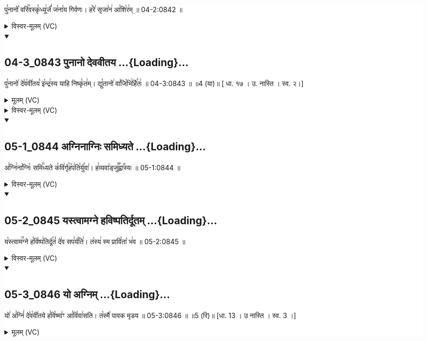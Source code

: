पु꣣नानो꣡ वरि꣢꣯वस्कृ꣣ध्यू꣢र्जं꣣ ज꣡ना꣢य गिर्वणः। ह꣡रे꣢ सृजा꣣न꣢ आ꣣शि꣡र꣢म् ॥ 04-2:0842 ॥

<details><summary>विस्वर-मूलम् (VC)</summary></details>
</details>
</div>
<div class="js_include" includetitle="true" newlevelforh1="2" unfilled url="/vedAH_sAma/kauthumam/saMhitA/mUlam/4_uttarArchikaH/2/2/04-3_0843_punAno_devavItaya.md">
<details open><summary><h2>04-3_0843 पुनानो देववीतय ...{Loading}...</h2></summary>

पु꣣नानो꣢ दे꣣व꣡वी꣢तय꣣ इ꣡न्द्र꣢स्य याहि निष्कृ꣣त꣢म्। द्यु꣣तानो꣢ वा꣣जि꣡भि꣢र्हि꣣तः꣢ ॥ 04-3:0843 ॥ ॥4 (या)॥ [ धा. १७ । उ. नास्ति । स्व. २।]

<details><summary>मूलम् (VC)</summary>

पु꣣नानो꣢ दे꣣व꣡वी꣢तय꣣ इ꣡न्द्र꣢स्य याहि निष्कृ꣣त꣢म् । द्यु꣣तानो꣢ वा꣣जि꣡भि꣢र्हि꣣तः꣢ ॥८४३॥
</details>
<details><summary>विस्वर-मूलम् (VC)</summary>

पुनानो देववीतय इन्द्रस्य याहि निष्कृतम् । द्युतानो वाजिभिर्हितः ॥८४३॥
</details>
</details>
</div>
<div class="js_include" includetitle="true" newlevelforh1="2" unfilled url="/vedAH_sAma/kauthumam/saMhitA/mUlam/4_uttarArchikaH/2/2/05-1_0844_agninAgniH_samidhyate.md">
<details open><summary><h2>05-1_0844 अग्निनाग्निः समिध्यते ...{Loading}...</h2></summary>

अ꣣ग्नि꣢ना꣣ग्निः꣡ समि꣢꣯ध्यते क꣣वि꣢र्गृ꣣ह꣡प꣢ति꣣र्यु꣡वा꣢। ह꣣व्यवा꣢ड्जु꣣꣬ह्वा꣢꣯स्यः ॥ 05-1:0844 ॥

<details><summary>विस्वर-मूलम् (VC)</summary>

अग्निनाग्निः समिध्यते कविर्गृहपतिर्युवा । हव्यवाड्जुह्वास्यः ॥८४४॥
</details>
</details>
</div>
<div class="js_include" includetitle="true" newlevelforh1="2" unfilled url="/vedAH_sAma/kauthumam/saMhitA/mUlam/4_uttarArchikaH/2/2/05-2_0845_yastvAmagne_haviShpatirdUtam.md">
<details open><summary><h2>05-2_0845 यस्त्वामग्ने हविष्पतिर्दूतम् ...{Loading}...</h2></summary>

य꣡स्त्वाम꣢꣯ग्ने ह꣣वि꣡ष्प꣢तिर्दू꣣तं꣡ दे꣢व सप꣣र्य꣡ति꣢। त꣡स्य꣢ स्म प्रावि꣣ता꣡ भ꣢व ॥ 05-2:0845 ॥

<details><summary>विस्वर-मूलम् (VC)</summary>

यस्त्वामग्ने हविष्पतिर्दूतं देव सपर्यति । तस्य स्म प्राविता भव ॥८४५॥
</details>
</details>
</div>
<div class="js_include" includetitle="true" newlevelforh1="2" unfilled url="/vedAH_sAma/kauthumam/saMhitA/mUlam/4_uttarArchikaH/2/2/05-3_0846_yo_agnim.md">
<details open><summary><h2>05-3_0846 यो अग्निम् ...{Loading}...</h2></summary>

यो꣢ अ꣣ग्निं꣢ दे꣣व꣡वी꣢तये ह꣣वि꣡ष्मा꣢ꣳ आ꣣वि꣡वा꣢सति। त꣡स्मै꣢ पावक मृडय ॥ 05-3:0846 ॥ ॥5 (रि)॥ [धा. 13 । उ नास्ति । स्व. 3 ।]

<details><summary>मूलम् (VC)</summary>
